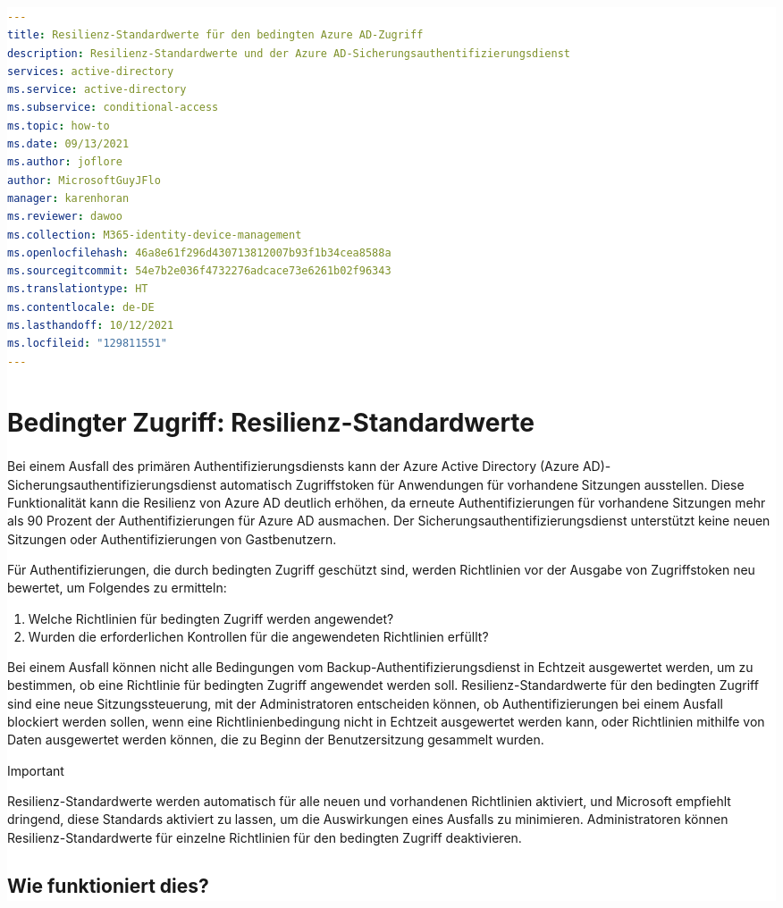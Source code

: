 ```yaml
---
title: Resilienz-Standardwerte für den bedingten Azure AD-Zugriff
description: Resilienz-Standardwerte und der Azure AD-Sicherungsauthentifizierungsdienst
services: active-directory
ms.service: active-directory
ms.subservice: conditional-access
ms.topic: how-to
ms.date: 09/13/2021
ms.author: joflore
author: MicrosoftGuyJFlo
manager: karenhoran
ms.reviewer: dawoo
ms.collection: M365-identity-device-management
ms.openlocfilehash: 46a8e61f296d430713812007b93f1b34cea8588a
ms.sourcegitcommit: 54e7b2e036f4732276adcace73e6261b02f96343
ms.translationtype: HT
ms.contentlocale: de-DE
ms.lasthandoff: 10/12/2021
ms.locfileid: "129811551"
---
```

# <a name="conditional-access-resilience-defaults"></a>Bedingter Zugriff: Resilienz-Standardwerte

Bei einem Ausfall des primären Authentifizierungsdiensts kann der Azure Active Directory (Azure AD)-Sicherungsauthentifizierungsdienst automatisch Zugriffstoken für Anwendungen für vorhandene Sitzungen ausstellen. Diese Funktionalität kann die Resilienz von Azure AD deutlich erhöhen, da erneute Authentifizierungen für vorhandene Sitzungen mehr als 90 Prozent der Authentifizierungen für Azure AD ausmachen. Der Sicherungsauthentifizierungsdienst unterstützt keine neuen Sitzungen oder Authentifizierungen von Gastbenutzern.

Für Authentifizierungen, die durch bedingten Zugriff geschützt sind, werden Richtlinien vor der Ausgabe von Zugriffstoken neu bewertet, um Folgendes zu ermitteln:

1.  Welche Richtlinien für bedingten Zugriff werden angewendet?
1.  Wurden die erforderlichen Kontrollen für die angewendeten Richtlinien erfüllt?

Bei einem Ausfall können nicht alle Bedingungen vom Backup-Authentifizierungsdienst in Echtzeit ausgewertet werden, um zu bestimmen, ob eine Richtlinie für bedingten Zugriff angewendet werden soll. Resilienz-Standardwerte für den bedingten Zugriff sind eine neue Sitzungssteuerung, mit der Administratoren entscheiden können, ob Authentifizierungen bei einem Ausfall blockiert werden sollen, wenn eine Richtlinienbedingung nicht in Echtzeit ausgewertet werden kann, oder Richtlinien mithilfe von Daten ausgewertet werden können, die zu Beginn der Benutzersitzung gesammelt wurden. 

> [!IMPORTANT]
> Resilienz-Standardwerte werden automatisch für alle neuen und vorhandenen Richtlinien aktiviert, und Microsoft empfiehlt dringend, diese Standards aktiviert zu lassen, um die Auswirkungen eines Ausfalls zu minimieren. Administratoren können Resilienz-Standardwerte für einzelne Richtlinien für den bedingten Zugriff deaktivieren. 

## <a name="how-does-it-work"></a>Wie funktioniert dies?
